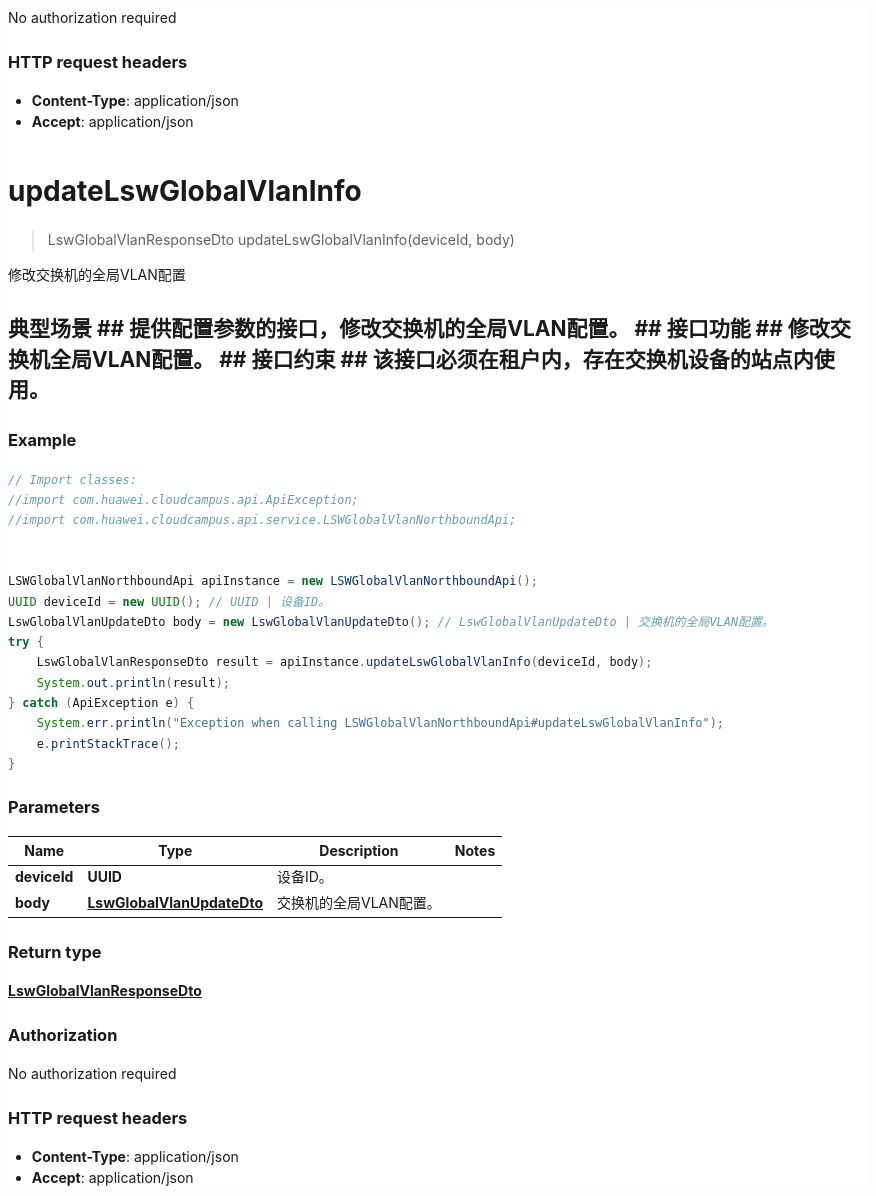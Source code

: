 No authorization required

### HTTP request headers

 - **Content-Type**: application/json
 - **Accept**: application/json

<a name="updateLswGlobalVlanInfo"></a>
# **updateLswGlobalVlanInfo**
> LswGlobalVlanResponseDto updateLswGlobalVlanInfo(deviceId, body)

修改交换机的全局VLAN配置

## 典型场景 ##    提供配置参数的接口，修改交换机的全局VLAN配置。 ## 接口功能 ##    修改交换机全局VLAN配置。 ## 接口约束 ##    该接口必须在租户内，存在交换机设备的站点内使用。 

### Example
```java
// Import classes:
//import com.huawei.cloudcampus.api.ApiException;
//import com.huawei.cloudcampus.api.service.LSWGlobalVlanNorthboundApi;


LSWGlobalVlanNorthboundApi apiInstance = new LSWGlobalVlanNorthboundApi();
UUID deviceId = new UUID(); // UUID | 设备ID。
LswGlobalVlanUpdateDto body = new LswGlobalVlanUpdateDto(); // LswGlobalVlanUpdateDto | 交换机的全局VLAN配置。
try {
    LswGlobalVlanResponseDto result = apiInstance.updateLswGlobalVlanInfo(deviceId, body);
    System.out.println(result);
} catch (ApiException e) {
    System.err.println("Exception when calling LSWGlobalVlanNorthboundApi#updateLswGlobalVlanInfo");
    e.printStackTrace();
}
```

### Parameters

Name | Type | Description  | Notes
------------- | ------------- | ------------- | -------------
 **deviceId** | **UUID**| 设备ID。 |
 **body** | [**LswGlobalVlanUpdateDto**](LswGlobalVlanUpdateDto.md)| 交换机的全局VLAN配置。 |

### Return type

[**LswGlobalVlanResponseDto**](LswGlobalVlanResponseDto.md)

### Authorization

No authorization required

### HTTP request headers

 - **Content-Type**: application/json
 - **Accept**: application/json

